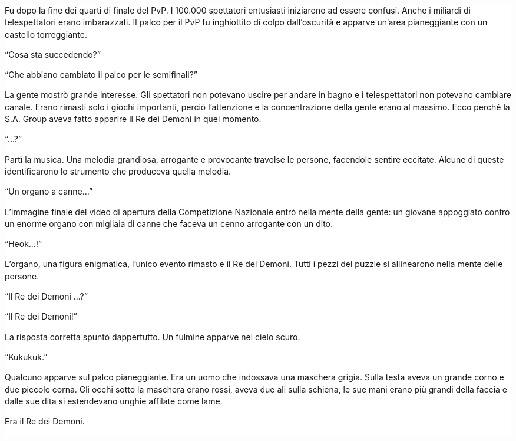 
Fu dopo la fine dei quarti di finale del PvP. I 100.000 spettatori entusiasti iniziarono ad essere confusi. Anche i miliardi di telespettatori erano imbarazzati. Il palco per il PvP fu inghiottito di colpo dall’oscurità e apparve un’area pianeggiante con un castello torreggiante.


“Cosa sta succedendo?”


“Che abbiano cambiato il palco per le semifinali?”


La gente mostrò grande interesse. Gli spettatori non potevano uscire per andare in bagno e i telespettatori non potevano cambiare canale. Erano rimasti solo i giochi importanti, perciò l’attenzione e la concentrazione della gente erano al massimo. Ecco perché la S.A. Group aveva fatto apparire il Re dei Demoni in quel momento.


“…?”


Partì la musica. Una melodia grandiosa, arrogante e provocante travolse le persone, facendole sentire eccitate. Alcune di queste identificarono lo strumento che produceva quella melodia.


“Un organo a canne…”


L’immagine finale del video di apertura della Competizione Nazionale entrò nella mente della gente: un giovane appoggiato contro un enorme organo con migliaia di canne che faceva un cenno arrogante con un dito.


“Heok…!”


L’organo, una figura enigmatica, l’unico evento rimasto e il Re dei Demoni. Tutti i pezzi del puzzle si allinearono nella mente delle persone.


“Il Re dei Demoni …?”


“Il Re dei Demoni!”


La risposta corretta spuntò dappertutto. Un fulmine apparve nel cielo scuro.


“Kukukuk.”


Qualcuno apparve sul palco pianeggiante. Era un uomo che indossava una maschera grigia. Sulla testa aveva un grande corno e due piccole corna. Gli occhi sotto la maschera erano rossi, aveva due ali sulla schiena, le sue mani erano più grandi della faccia e dalle sue dita si estendevano unghie affilate come lame.


Era il Re dei Demoni.






***

